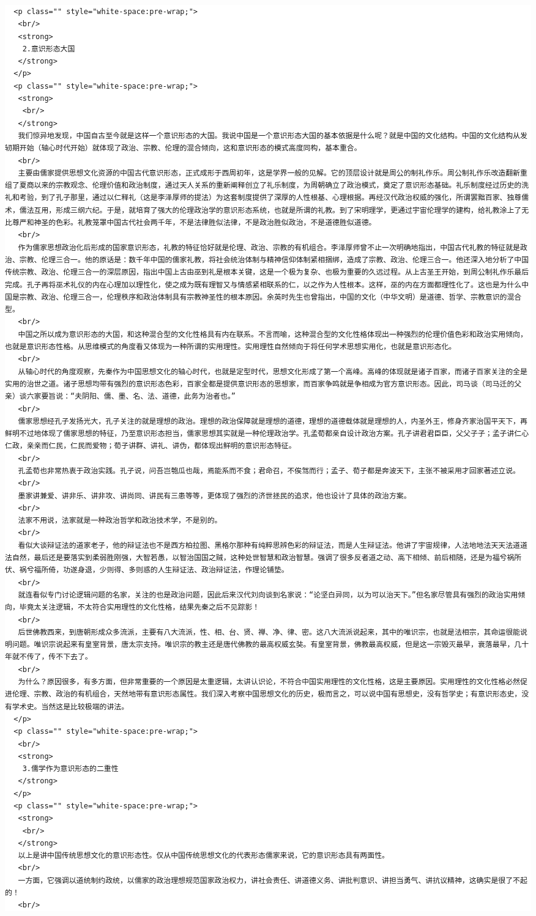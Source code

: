       <p class="" style="white-space:pre-wrap;">
       <br/>
       <strong>
        2.意识形态大国
       </strong>
      </p>
      <p class="" style="white-space:pre-wrap;">
       <strong>
        <br/>
       </strong>
       我们惊异地发现，中国自古至今就是这样一个意识形态的大国。我说中国是一个意识形态大国的基本依据是什么呢？就是中国的文化结构。中国的文化结构从发轫期开始（轴心时代开始）就体现了政治、宗教、伦理的混合倾向，这和意识形态的模式高度同构，基本重合。
       <br/>
       主要由儒家提供思想文化资源的中国古代意识形态，正式成形于西周初年，这是学界一般的见解。它的顶层设计就是周公的制礼作乐。周公制礼作乐改造翻新重组了夏商以来的宗教观念、伦理价值和政治制度，通过天人关系的重新阐释创立了礼乐制度，为周朝确立了政治模式，奠定了意识形态基础。礼乐制度经过历史的洗礼和考验，到了孔子那里，通过以仁释礼（这是李泽厚师的提法）为这套制度提供了深厚的人性根基、心理根据。再经汉代政治权威的强化，所谓罢黜百家、独尊儒术，儒法互用，形成三纲六纪。于是，就培育了强大的伦理政治学的意识形态系统，也就是所谓的礼教。到了宋明理学，更通过宇宙伦理学的建构，给礼教涂上了无比尊严和神圣的色彩。礼教笼罩中国古代社会两千年，不是法律胜似法律，不是政治胜似政治，不是道德胜似道德。
       <br/>
       作为儒家思想政治化后形成的国家意识形态，礼教的特征恰好就是伦理、政治、宗教的有机组合。李泽厚师曾不止一次明确地指出，中国古代礼教的特征就是政治、宗教、伦理三合一。他的原话是：数千年中国的儒家礼教，将社会统治体制与精神信仰体制紧相捆绑，造成了宗教、政治、伦理三合一。他还深入地分析了中国传统宗教、政治、伦理三合一的深层原因，指出中国上古由巫到礼是根本关键，这是一个极为复杂、也极为重要的久远过程。从上古圣王开始，到周公制礼作乐最后完成。孔子再将巫术礼仪的内在心理加以理性化，使之成为既有理智又与情感紧相联系的仁，以之作为人性根本。这样，巫的内在方面都理性化了。这也是为什么中国是宗教、政治、伦理三合一，伦理秩序和政治体制具有宗教神圣性的根本原因。余英时先生也曾指出，中国的文化（中华文明）是道德、哲学、宗教意识的混合型。
       <br/>
       中国之所以成为意识形态的大国，和这种混合型的文化性格具有内在联系。不言而喻，这种混合型的文化性格体现出一种强烈的伦理价值色彩和政治实用倾向，也就是意识形态性格。从思维模式的角度看又体现为一种所谓的实用理性。实用理性自然倾向于将任何学术思想实用化，也就是意识形态化。
       <br/>
       从轴心时代的角度观察，先秦作为中国思想文化的轴心时代，也就是定型时代，思想文化形成了第一个高峰。高峰的体现就是诸子百家，而诸子百家关注的全是实用的治世之道。诸子思想均带有强烈的意识形态色彩，百家全都是提供意识形态的思想家，而百家争鸣就是争相成为官方意识形态。因此，司马谈（司马迁的父亲）谈六家要旨说：“夫阴阳、儒、墨、名、法、道德，此务为治者也。”
       <br/>
       儒家思想经孔子发扬光大，孔子关注的就是理想的政治。理想的政治保障就是理想的道德，理想的道德载体就是理想的人，内圣外王，修身齐家治国平天下，再鲜明不过地体现了儒家思想的特征，乃至意识形态担当，儒家思想其实就是一种伦理政治学。孔孟荀都亲自设计政治方案。孔子讲君君臣臣，父父子子；孟子讲仁心仁政，亲亲而仁民，仁民而爱物；荀子讲群、讲礼、讲伪，都体现出鲜明的意识形态特征。
       <br/>
       孔孟荀也非常热衷于政治实践。孔子说，问吾岂匏瓜也哉，焉能系而不食；君命召，不俟驾而行；孟子、荀子都是奔波天下，主张不被采用才回家著述立说。
       <br/>
       墨家讲兼爱、讲非乐、讲非攻、讲尚同、讲民有三患等等，更体现了强烈的济世拯民的追求，他也设计了具体的政治方案。
       <br/>
       法家不用说，法家就是一种政治哲学和政治技术学，不是别的。
       <br/>
       看似大谈辩证法的道家老子，他的辩证法也不是西方柏拉图、黑格尔那种有纯粹思辨色彩的辩证法，而是人生辩证法。他讲了宇宙规律，人法地地法天天法道道法自然，最后还是要落实到柔弱胜刚强，大智若愚，以智治国国之贼，这种处世智慧和政治智慧。强调了很多反者道之动、高下相倾、前后相随，还是为福兮祸所伏、祸兮福所倚，功遂身退，少则得、多则惑的人生辩证法、政治辩证法，作理论铺垫。
       <br/>
       就连看似专门讨论逻辑问题的名家，关注的也是政治问题，因此后来汉代刘向谈到名家说：“论坚白异同，以为可以治天下。”但名家尽管具有强烈的政治实用倾向，毕竟太关注逻辑，不太符合实用理性的文化性格，结果先秦之后不见踪影！
       <br/>
       后世佛教西来，到唐朝形成众多流派，主要有八大流派，性、相、台、贤、禅、净、律、密。这八大流派说起来，其中的唯识宗，也就是法相宗，其命运很能说明问题。唯识宗说起来有皇室背景，唐太宗支持。唯识宗的教主还是唐代佛教的最高权威玄奘。有皇室背景，佛教最高权威，但是这一宗毁灭最早，衰落最早，几十年就不传了，传不下去了。
       <br/>
       为什么？原因很多，有多方面，但非常重要的一个原因是太重逻辑，太讲认识论，不符合中国实用理性的文化性格，这是主要原因。实用理性的文化性格必然促进伦理、宗教、政治的有机组合，天然地带有意识形态属性。我们深入考察中国思想文化的历史，极而言之，可以说中国有思想史，没有哲学史；有意识形态史，没有学术史。当然这是比较极端的讲法。
      </p>
      <p class="" style="white-space:pre-wrap;">
       <br/>
       <strong>
        3.儒学作为意识形态的二重性
       </strong>
      </p>
      <p class="" style="white-space:pre-wrap;">
       <strong>
        <br/>
       </strong>
       以上是讲中国传统思想文化的意识形态性。仅从中国传统思想文化的代表形态儒家来说，它的意识形态具有两面性。
       <br/>
       一方面，它强调以道统制约政统，以儒家的政治理想规范国家政治权力，讲社会责任、讲道德义务、讲批判意识、讲担当勇气、讲抗议精神，这确实是很了不起的！
       <br/>